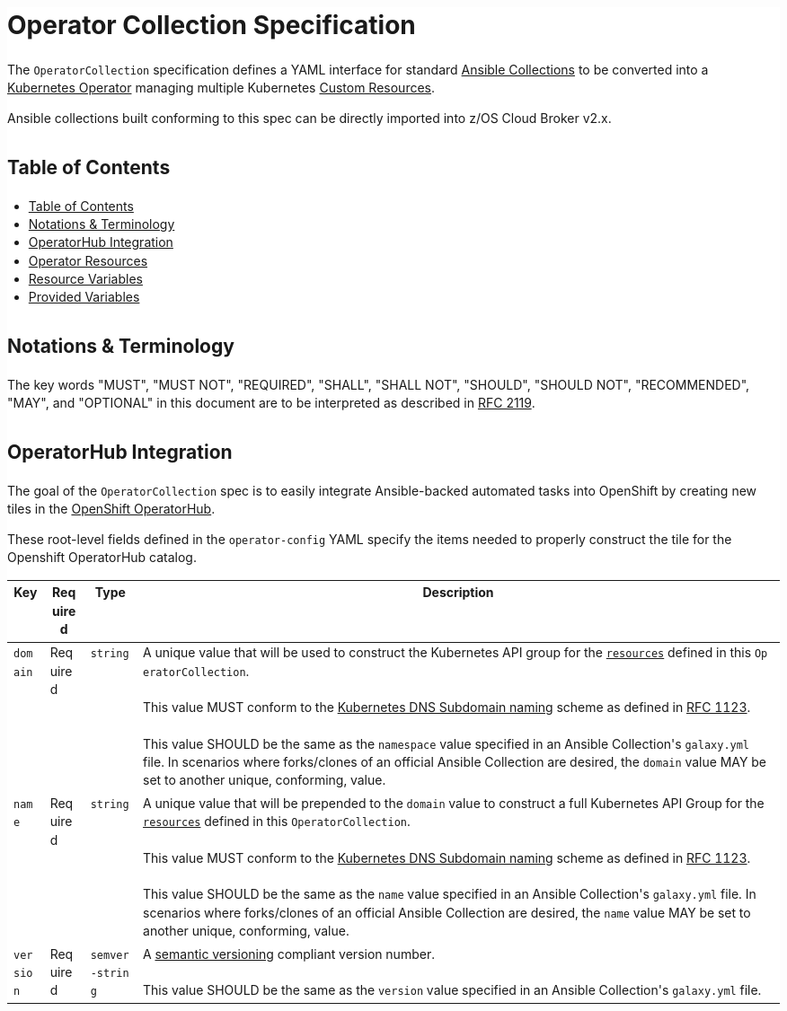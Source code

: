 # Operator Collection Specification 

The `OperatorCollection` specification defines a YAML interface for
standard [Ansible Collections](https://www.ansible.com/blog/getting-started-with-ansible-collections) to be converted
into a [Kubernetes Operator](https://kubernetes.io/docs/concepts/extend-kubernetes/operator/) managing multiple
Kubernetes [Custom Resources](https://kubernetes.io/docs/concepts/extend-kubernetes/api-extension/custom-resources).

Ansible collections built conforming to this spec can be directly imported into z/OS Cloud Broker v2.x.

## Table of Contents

- [Table of Contents](#table-of-contents)
- [Notations \& Terminology](#notations--terminology)
- [OperatorHub Integration](#operatorhub-integration)
- [Operator Resources](#operator-resources)
- [Resource Variables](#resource-variables)
- [Provided Variables](#provided-variables)

## Notations & Terminology

The key words "MUST", "MUST NOT", "REQUIRED", "SHALL", "SHALL NOT", "SHOULD",
"SHOULD NOT", "RECOMMENDED", "MAY", and "OPTIONAL" in this document are to
be interpreted as described in [RFC 2119](https://tools.ietf.org/html/rfc2119).

## OperatorHub Integration

The goal of the `OperatorCollection` spec is to easily integrate Ansible-backed automated tasks into OpenShift by
creating new tiles in
the [OpenShift OperatorHub](https://docs.openshift.com/container-platform/4.12/operators/understanding/olm-understanding-operatorhub.html).

These root-level fields defined in the `operator-config` YAML specify the items needed to properly construct the tile
for the Openshift OperatorHub catalog.

| Key            | Required | Type            | Description                                                                                                                                                                                                                                                                                                                                                                                                                                                                                                                                                                                                                                                                                                      |
|----------------|----------|-----------------|------------------------------------------------------------------------------------------------------------------------------------------------------------------------------------------------------------------------------------------------------------------------------------------------------------------------------------------------------------------------------------------------------------------------------------------------------------------------------------------------------------------------------------------------------------------------------------------------------------------------------------------------------------------------------------------------------------------|
| `domain`       | Required | `string`        | A unique value that will be used to construct the Kubernetes API group for the [`resources`](#operator-resources) defined in this `OperatorCollection`. <br><br>This value MUST conform to the [Kubernetes DNS Subdomain naming](https://kubernetes.io/docs/concepts/overview/working-with-objects/names/#dns-subdomain-names) scheme as defined in [RFC 1123](https://datatracker.ietf.org/doc/html/rfc1123).<br><br> This value SHOULD be the same as the `namespace` value specified in an Ansible Collection's `galaxy.yml` file. In scenarios where forks/clones of an official Ansible Collection are desired, the `domain` value MAY be set to another unique, conforming, value.                         |
| `name`         | Required | `string`        | A unique value that will be prepended to the `domain` value to construct a full Kubernetes API Group for the [`resources`](#operator-resources) defined in this `OperatorCollection`. <br><br> This value MUST conform to the [Kubernetes DNS Subdomain naming](https://kubernetes.io/docs/concepts/overview/working-with-objects/names/#dns-subdomain-names) scheme as defined in [RFC 1123](https://datatracker.ietf.org/doc/html/rfc1123).<br><br> This value SHOULD be the same as the `name` value specified in an Ansible Collection's `galaxy.yml` file. In scenarios where forks/clones of an official Ansible Collection are desired, the `name` value MAY be set to another unique, conforming, value. |
| `version`      | Required | `semver-string` | A [semantic versioning](https://semver.org/) compliant version number. <br><br> This value SHOULD be the same as the `version` value specified in an Ansible Collection's `galaxy.yml` file.                                                                                                                                                                                                                                                                                                                                                                                                                                                                                                                     |